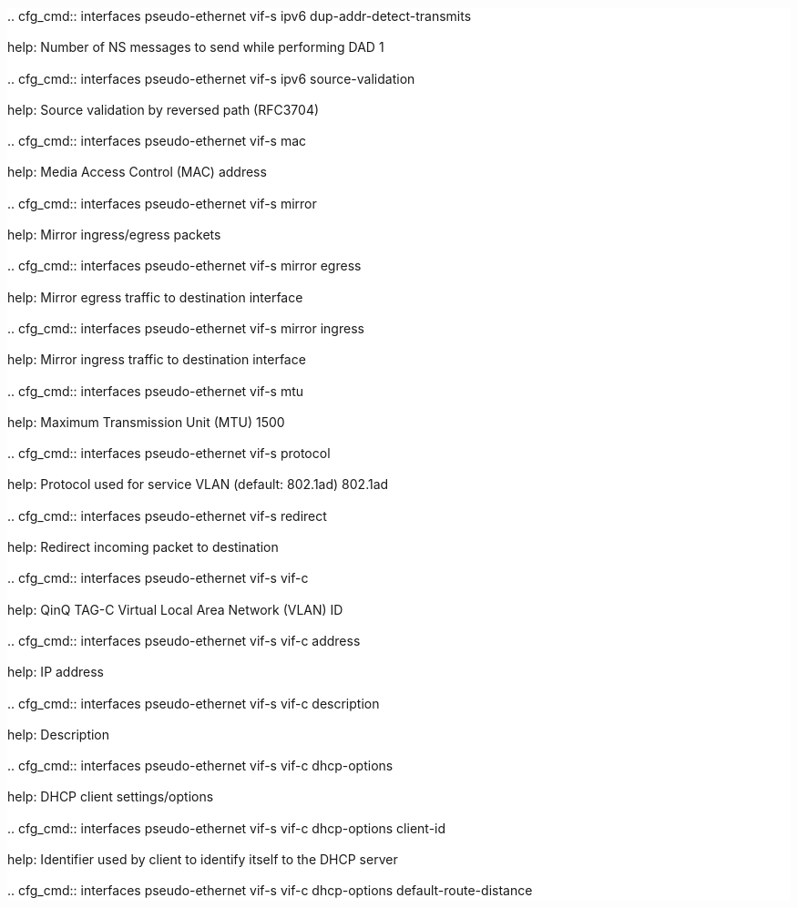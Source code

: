 .. cfg_cmd:: interfaces pseudo-ethernet <tag> vif-s <tag> ipv6 dup-addr-detect-transmits

help: Number of NS messages to send while performing DAD
1


.. cfg_cmd:: interfaces pseudo-ethernet <tag> vif-s <tag> ipv6 source-validation

help: Source validation by reversed path (RFC3704)

.. cfg_cmd:: interfaces pseudo-ethernet <tag> vif-s <tag> mac

help: Media Access Control (MAC) address

.. cfg_cmd:: interfaces pseudo-ethernet <tag> vif-s <tag> mirror

help: Mirror ingress/egress packets

.. cfg_cmd:: interfaces pseudo-ethernet <tag> vif-s <tag> mirror egress

help: Mirror egress traffic to destination interface

.. cfg_cmd:: interfaces pseudo-ethernet <tag> vif-s <tag> mirror ingress

help: Mirror ingress traffic to destination interface

.. cfg_cmd:: interfaces pseudo-ethernet <tag> vif-s <tag> mtu

help: Maximum Transmission Unit (MTU)
1500


.. cfg_cmd:: interfaces pseudo-ethernet <tag> vif-s <tag> protocol

help: Protocol used for service VLAN (default: 802.1ad)
802.1ad


.. cfg_cmd:: interfaces pseudo-ethernet <tag> vif-s <tag> redirect

help: Redirect incoming packet to destination

.. cfg_cmd:: interfaces pseudo-ethernet <tag> vif-s <tag> vif-c <tag>

help: QinQ TAG-C Virtual Local Area Network (VLAN) ID

.. cfg_cmd:: interfaces pseudo-ethernet <tag> vif-s <tag> vif-c <tag> address

help: IP address

.. cfg_cmd:: interfaces pseudo-ethernet <tag> vif-s <tag> vif-c <tag> description

help: Description

.. cfg_cmd:: interfaces pseudo-ethernet <tag> vif-s <tag> vif-c <tag> dhcp-options

help: DHCP client settings/options

.. cfg_cmd:: interfaces pseudo-ethernet <tag> vif-s <tag> vif-c <tag> dhcp-options client-id

help: Identifier used by client to identify itself to the DHCP server

.. cfg_cmd:: interfaces pseudo-ethernet <tag> vif-s <tag> vif-c <tag> dhcp-options default-route-distance
